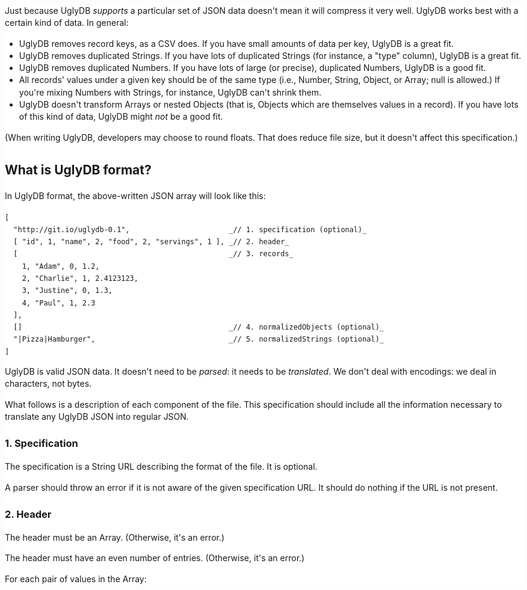 Just because UglyDB _supports_ a particular set of JSON data doesn't mean it will compress it very well. UglyDB works best with a certain kind of data. In general:

* UglyDB removes record keys, as a CSV does. If you have small amounts of data per key, UglyDB is a great fit.
* UglyDB removes duplicated Strings. If you have lots of duplicated Strings (for instance, a "type" column), UglyDB is a great fit.
* UglyDB removes duplicated Numbers. If you have lots of large (or precise), duplicated Numbers, UglyDB is a good fit.
* All records' values under a given key should be of the same type (i.e., Number, String, Object, or Array; null is allowed.) If you're mixing Numbers with Strings, for instance, UglyDB can't shrink them.
* UglyDB doesn't transform Arrays or nested Objects (that is, Objects which are themselves values in a record). If you have lots of this kind of data, UglyDB might _not_ be a good fit.

(When writing UglyDB, developers may choose to round floats. That does reduce file size, but it doesn't affect this specification.)

What is UglyDB format?
----------------------

In UglyDB format, the above-written JSON array will look like this:

    [
      "http://git.io/uglydb-0.1",                       _// 1. specification (optional)_
      [ "id", 1, "name", 2, "food", 2, "servings", 1 ], _// 2. header_
      [                                                 _// 3. records_
        1, "Adam", 0, 1.2,
        2, "Charlie", 1, 2.4123123,
        3, "Justine", 0, 1.3,
        4, "Paul", 1, 2.3
      ],
      []                                                _// 4. normalizedObjects (optional)_
      "|Pizza|Hamburger",                               _// 5. normalizedStrings (optional)_
    ]

UglyDB is valid JSON data. It doesn't need to be _parsed_: it needs to be _translated_. We don't deal with encodings: we deal in characters, not bytes.

What follows is a description of each component of the file. This specification should include all the information necessary to translate any UglyDB JSON into regular JSON.

### 1. Specification

The specification is a String URL describing the format of the file. It is optional.

A parser should throw an error if it is not aware of the given specification URL. It should do nothing if the URL is not present.

### 2. Header

The header must be an Array. (Otherwise, it's an error.)

The header must have an even number of entries. (Otherwise, it's an error.)

For each pair of values in the Array:
